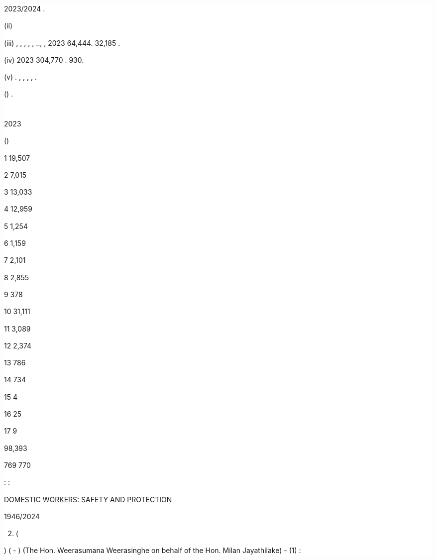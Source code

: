 2023/2024 .

(ii)

(iii) , , , , , .., , 2023 64,444. 32,185 .

(iv) 2023 304,770 . 930.

(v) . , , , , .

() .

#

2023

()

1 19,507

2 7,015

3 13,033

4 12,959

5 1,254

6 1,159

7 2,101

8 2,855

9 378

10 31,111

11 3,089

12 2,374

13 786

14 734

15 4

16 25

17 9

98,393

769 770

: :

DOMESTIC WORKERS: SAFETY AND PROTECTION

1946/2024

2. (

) ( - ) (The Hon. Weerasumana Weerasinghe on behalf of the Hon. Milan Jayathilake) - (1) :
